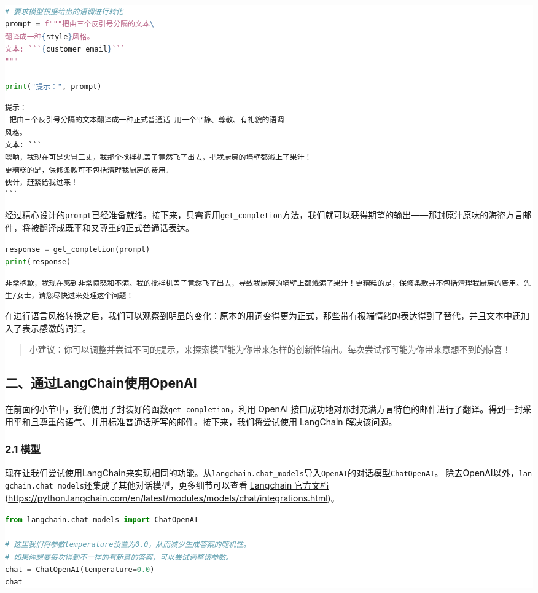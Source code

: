 
```python
# 要求模型根据给出的语调进行转化
prompt = f"""把由三个反引号分隔的文本\
翻译成一种{style}风格。
文本: ```{customer_email}```
"""

print("提示：", prompt)
```


    提示： 
     把由三个反引号分隔的文本翻译成一种正式普通话 用一个平静、尊敬、有礼貌的语调
    风格。
    文本: ```
    嗯呐，我现在可是火冒三丈，我那个搅拌机盖子竟然飞了出去，把我厨房的墙壁都溅上了果汁！
    更糟糕的是，保修条款可不包括清理我厨房的费用。
    伙计，赶紧给我过来！
    ```

经过精心设计的`prompt`已经准备就绪。接下来，只需调用`get_completion`方法，我们就可以获得期望的输出——那封原汁原味的海盗方言邮件，将被翻译成既平和又尊重的正式普通话表达。


```python
response = get_completion(prompt)
print(response)
```

    非常抱歉，我现在感到非常愤怒和不满。我的搅拌机盖子竟然飞了出去，导致我厨房的墙壁上都溅满了果汁！更糟糕的是，保修条款并不包括清理我厨房的费用。先生/女士，请您尽快过来处理这个问题！


在进行语言风格转换之后，我们可以观察到明显的变化：原本的用词变得更为正式，那些带有极端情绪的表达得到了替代，并且文本中还加入了表示感激的词汇。

> 小建议：你可以调整并尝试不同的提示，来探索模型能为你带来怎样的创新性输出。每次尝试都可能为你带来意想不到的惊喜！

## 二、通过LangChain使用OpenAI

在前面的小节中，我们使用了封装好的函数`get_completion`，利用 OpenAI 接口成功地对那封充满方言特色的邮件进行了翻译。得到一封采用平和且尊重的语气、并用标准普通话所写的邮件。接下来，我们将尝试使用 LangChain 解决该问题。


### 2.1 模型 

现在让我们尝试使用LangChain来实现相同的功能。从`langchain.chat_models`导入`OpenAI`的对话模型`ChatOpenAI`。 除去OpenAI以外，`langchain.chat_models`还集成了其他对话模型，更多细节可以查看 [Langchain 官方文档](https://python.langchain.com/en/latest/modules/models/chat/integrations.html)(https://python.langchain.com/en/latest/modules/models/chat/integrations.html)。


```python
from langchain.chat_models import ChatOpenAI

# 这里我们将参数temperature设置为0.0，从而减少生成答案的随机性。
# 如果你想要每次得到不一样的有新意的答案，可以尝试调整该参数。
chat = ChatOpenAI(temperature=0.0)
chat
```
